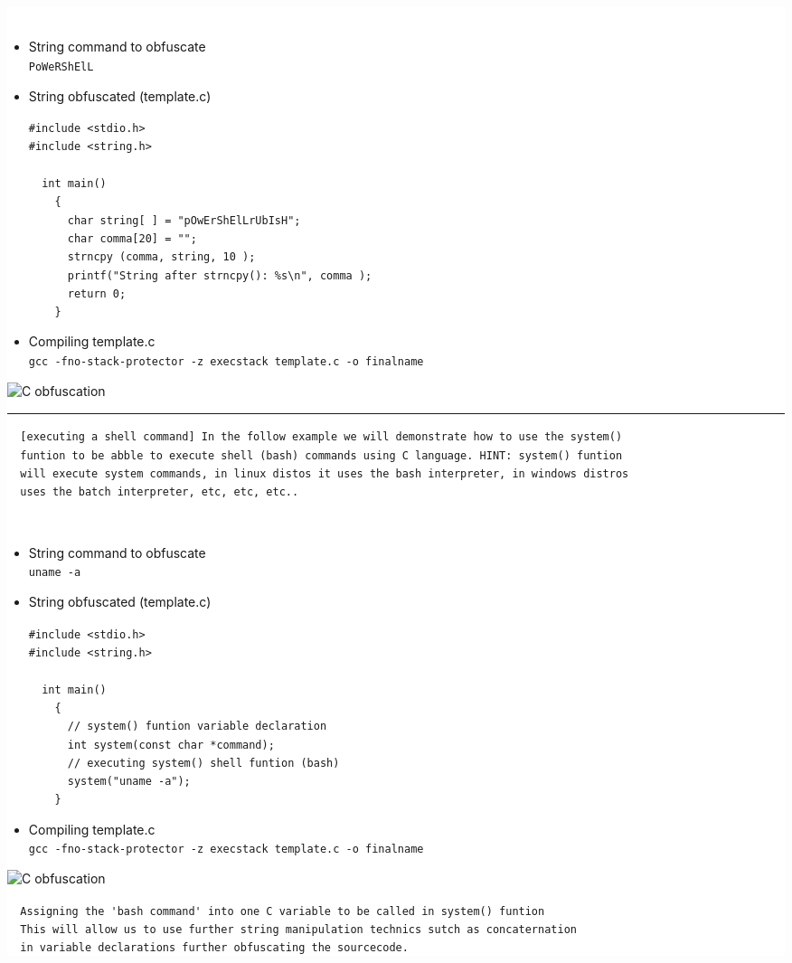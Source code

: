 <br />

- String command to obfuscate<br />
`PoWeRShElL`

- String obfuscated (template.c)<br />

      #include <stdio.h>
      #include <string.h>

        int main()
          {
            char string[ ] = "pOwErShElLrUbIsH";
            char comma[20] = "";
            strncpy (comma, string, 10 );
            printf("String after strncpy(): %s\n", comma );
            return 0;
          }

- Compiling template.c<br />
`gcc -fno-stack-protector -z execstack template.c -o finalname`

![C obfuscation](http://i63.tinypic.com/2gt5aaw.png)

---

      [executing a shell command] In the follow example we will demonstrate how to use the system()
      funtion to be abble to execute shell (bash) commands using C language. HINT: system() funtion
      will execute system commands, in linux distos it uses the bash interpreter, in windows distros
      uses the batch interpreter, etc, etc, etc..

<br />

- String command to obfuscate<br />
`uname -a`

- String obfuscated (template.c)<br />

      #include <stdio.h>
      #include <string.h>

        int main()
          {
            // system() funtion variable declaration
            int system(const char *command);
            // executing system() shell funtion (bash)
            system("uname -a");
          }

- Compiling template.c<br />
`gcc -fno-stack-protector -z execstack template.c -o finalname`

![C obfuscation](http://i63.tinypic.com/bhakuw.png)

      Assigning the 'bash command' into one C variable to be called in system() funtion
      This will allow us to use further string manipulation technics sutch as concaternation
      in variable declarations further obfuscating the sourcecode.
